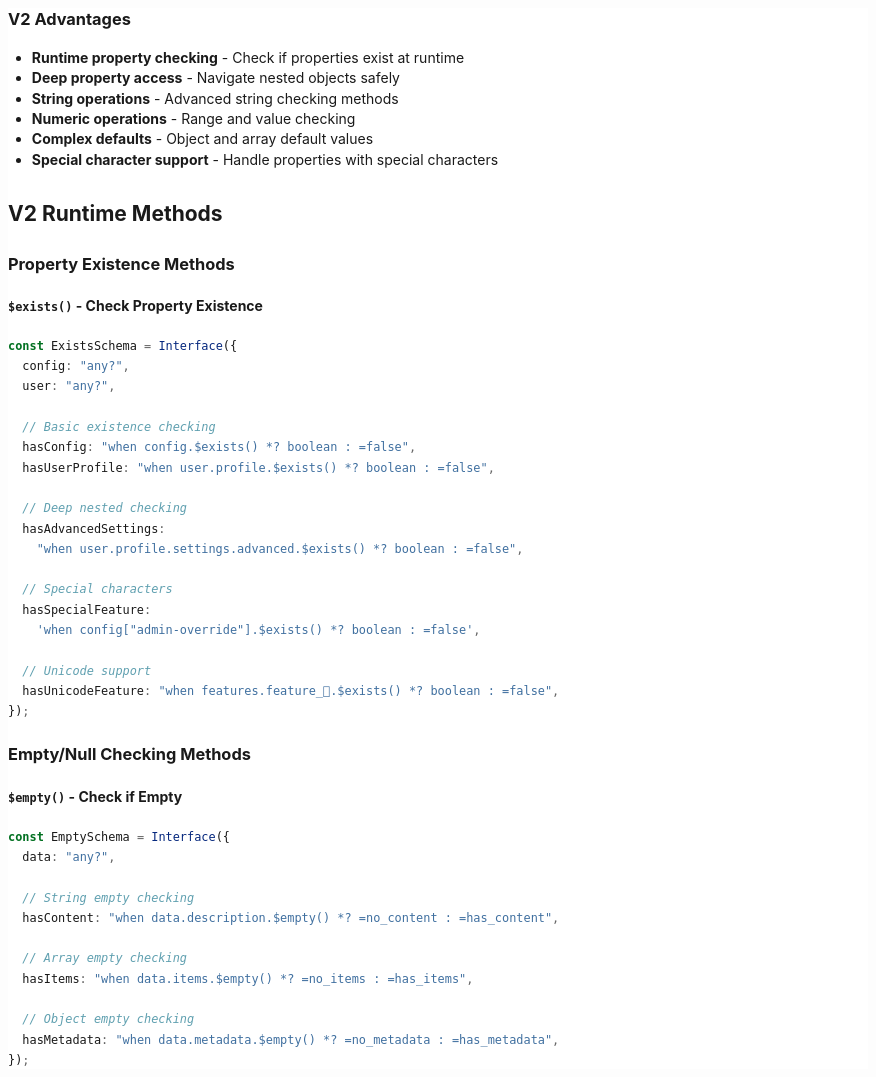 ### V2 Advantages

- **Runtime property checking** - Check if properties exist at runtime
- **Deep property access** - Navigate nested objects safely
- **String operations** - Advanced string checking methods
- **Numeric operations** - Range and value checking
- **Complex defaults** - Object and array default values
- **Special character support** - Handle properties with special characters

## V2 Runtime Methods

### Property Existence Methods

#### `$exists()` - Check Property Existence

```typescript
const ExistsSchema = Interface({
  config: "any?",
  user: "any?",

  // Basic existence checking
  hasConfig: "when config.$exists() *? boolean : =false",
  hasUserProfile: "when user.profile.$exists() *? boolean : =false",

  // Deep nested checking
  hasAdvancedSettings:
    "when user.profile.settings.advanced.$exists() *? boolean : =false",

  // Special characters
  hasSpecialFeature:
    'when config["admin-override"].$exists() *? boolean : =false',

  // Unicode support
  hasUnicodeFeature: "when features.feature_🚀.$exists() *? boolean : =false",
});
```

### Empty/Null Checking Methods

#### `$empty()` - Check if Empty

```typescript
const EmptySchema = Interface({
  data: "any?",

  // String empty checking
  hasContent: "when data.description.$empty() *? =no_content : =has_content",

  // Array empty checking
  hasItems: "when data.items.$empty() *? =no_items : =has_items",

  // Object empty checking
  hasMetadata: "when data.metadata.$empty() *? =no_metadata : =has_metadata",
});
```
